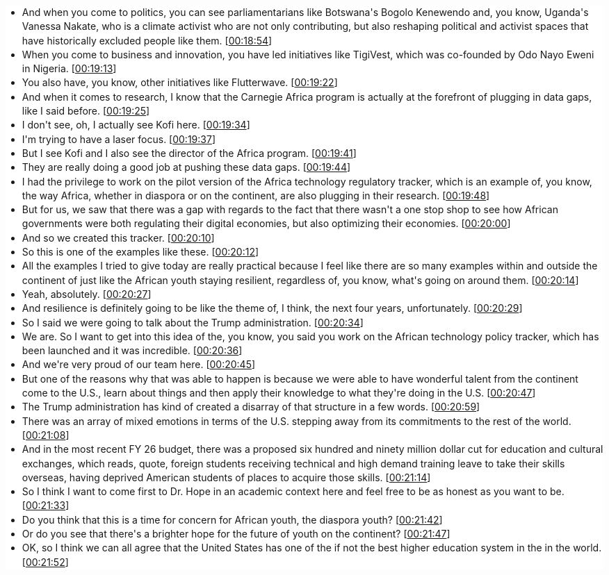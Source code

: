 *  And when you come to politics, you can see parliamentarians like Botswana's Bogolo Kenewendo and, you know, Uganda's Vanessa Nakate, who is a climate activist who are not only contributing, but also reshaping political and activist spaces that have historically excluded people like them. [[00:18:54](https://www.youtube.com/watch?v=V_pLqKo6TsU&t=1134.0s)]
*  When you come to business and innovation, you have led initiatives like TigiVest, which was co-founded by Odo Nayo Eweni in Nigeria. [[00:19:13](https://www.youtube.com/watch?v=V_pLqKo6TsU&t=1153.0s)]
*  You also have, you know, other initiatives like Flutterwave. [[00:19:22](https://www.youtube.com/watch?v=V_pLqKo6TsU&t=1162.0s)]
*  And when it comes to research, I know that the Carnegie Africa program is actually at the forefront of plugging in data gaps, like I said before. [[00:19:25](https://www.youtube.com/watch?v=V_pLqKo6TsU&t=1165.0s)]
*  I don't see, oh, I actually see Kofi here. [[00:19:34](https://www.youtube.com/watch?v=V_pLqKo6TsU&t=1174.0s)]
*  I'm trying to have a laser focus. [[00:19:37](https://www.youtube.com/watch?v=V_pLqKo6TsU&t=1177.0s)]
*  But I see Kofi and I also see the director of the Africa program. [[00:19:41](https://www.youtube.com/watch?v=V_pLqKo6TsU&t=1181.0s)]
*  They are really doing a good job at pushing these data gaps. [[00:19:44](https://www.youtube.com/watch?v=V_pLqKo6TsU&t=1184.0s)]
*  I had the privilege to work on the pilot version of the Africa technology regulatory tracker, which is an example of, you know, the way Africa, whether in diaspora or on the continent, are also plugging in their research. [[00:19:48](https://www.youtube.com/watch?v=V_pLqKo6TsU&t=1188.0s)]
*  But for us, we saw that there was a gap with regards to the fact that there wasn't a one stop shop to see how African governments were both regulating their digital economies, but also optimizing their economies. [[00:20:00](https://www.youtube.com/watch?v=V_pLqKo6TsU&t=1200.0s)]
*  And so we created this tracker. [[00:20:10](https://www.youtube.com/watch?v=V_pLqKo6TsU&t=1210.0s)]
*  So this is one of the examples like these. [[00:20:12](https://www.youtube.com/watch?v=V_pLqKo6TsU&t=1212.0s)]
*  All the examples I tried to give today are really practical because I feel like there are so many examples within and outside the continent of just like the African youth staying resilient, regardless of, you know, what's going on around them. [[00:20:14](https://www.youtube.com/watch?v=V_pLqKo6TsU&t=1214.0s)]
*  Yeah, absolutely. [[00:20:27](https://www.youtube.com/watch?v=V_pLqKo6TsU&t=1227.0s)]
*  And resilience is definitely going to be like the theme of, I think, the next four years, unfortunately. [[00:20:29](https://www.youtube.com/watch?v=V_pLqKo6TsU&t=1229.0s)]
*  So I said we were going to talk about the Trump administration. [[00:20:34](https://www.youtube.com/watch?v=V_pLqKo6TsU&t=1234.0s)]
*  We are. So I want to get into this idea of the, you know, you said you work on the African technology policy tracker, which has been launched and it was incredible. [[00:20:36](https://www.youtube.com/watch?v=V_pLqKo6TsU&t=1236.0s)]
*  And we're very proud of our team here. [[00:20:45](https://www.youtube.com/watch?v=V_pLqKo6TsU&t=1245.0s)]
*  But one of the reasons why that was able to happen is because we were able to have wonderful talent from the continent come to the U.S., learn about things and then apply their knowledge to what they're doing in the U.S. [[00:20:47](https://www.youtube.com/watch?v=V_pLqKo6TsU&t=1247.0s)]
*  The Trump administration has kind of created a disarray of that structure in a few words. [[00:20:59](https://www.youtube.com/watch?v=V_pLqKo6TsU&t=1259.0s)]
*  There was an array of mixed emotions in terms of the U.S. stepping away from its commitments to the rest of the world. [[00:21:08](https://www.youtube.com/watch?v=V_pLqKo6TsU&t=1268.0s)]
*  And in the most recent FY 26 budget, there was a proposed six hundred and ninety million dollar cut for education and cultural exchanges, which reads, quote, foreign students receiving technical and high demand training leave to take their skills overseas, having deprived American students of places to acquire those skills. [[00:21:14](https://www.youtube.com/watch?v=V_pLqKo6TsU&t=1274.0s)]
*  So I think I want to come first to Dr. Hope in an academic context here and feel free to be as honest as you want to be. [[00:21:33](https://www.youtube.com/watch?v=V_pLqKo6TsU&t=1293.0s)]
*  Do you think that this is a time for concern for African youth, the diaspora youth? [[00:21:42](https://www.youtube.com/watch?v=V_pLqKo6TsU&t=1302.0s)]
*  Or do you see that there's a brighter hope for the future of youth on the continent? [[00:21:47](https://www.youtube.com/watch?v=V_pLqKo6TsU&t=1307.0s)]
*  OK, so I think we can all agree that the United States has one of the if not the best higher education system in the in the world. [[00:21:52](https://www.youtube.com/watch?v=V_pLqKo6TsU&t=1312.0s)]